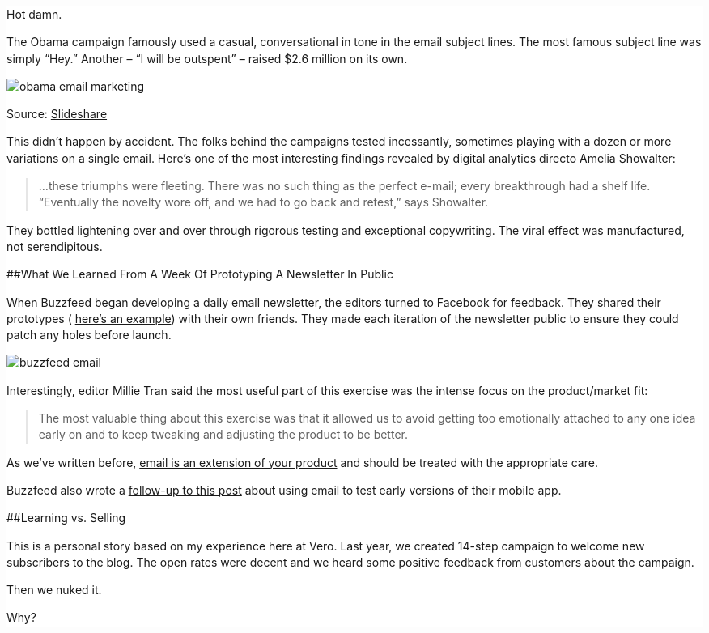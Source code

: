 Hot damn.

The Obama campaign famously used a casual, conversational in tone in the email subject lines. The most famous subject line was simply “Hey.” Another – “I will be outspent” – raised $2.6 million on its own.

![obama email marketing](https://www.getvero.com/wp-content/uploads/2015/08/making-email-smarter-a-history-of-email-intelligence-28-638-1.jpg)

Source: 
[Slideshare](http://www.slideshare.net/return_path/matt-blumberg-eec-keynote-slides)

This didn’t happen by accident. The folks behind the campaigns tested incessantly, sometimes playing with a dozen or more variations on a single email. Here’s one of the most interesting findings revealed by digital analytics directo Amelia Showalter:

>…these triumphs were fleeting. There was no such thing as the perfect e-mail; every breakthrough had a shelf life. “Eventually the novelty wore off, and we had to go back and retest,” says Showalter.


They bottled lightening over and over through rigorous testing and exceptional copywriting. The viral effect was manufactured, not serendipitous.

##What We Learned From A Week Of Prototyping A Newsletter In Public


When Buzzfeed began developing a daily email newsletter, the editors turned to Facebook for feedback. They shared their prototypes (
[here’s an example](https://www.evernote.com/shard/s1/sh/c0b8446c-47d4-4547-bce5-e623c727a77c/5002a72023baa637)) with their own friends. They made each iteration of the newsletter public to ensure they could patch any holes before launch.

![buzzfeed email](https://www.getvero.com/wp-content/uploads/2015/08/enhanced-29510-1427396962-11-1.png)

Interestingly, editor Millie Tran said the most useful part of this exercise was the intense focus on the product/market fit:

>The most valuable thing about this exercise was that it allowed us to avoid getting too emotionally attached to any one idea early on and to keep tweaking and adjusting the product to be better.


As we’ve written before, 
[email is an extension of your product](http://www.getvero.com/resources/product-loop) and should be treated with the appropriate care.

Buzzfeed also wrote a 
[follow-up to this post](http://www.buzzfeed.com/millietran/minimum-delightful-to-maximum-impact-what-testing-via-email#.mcB31ezVe) about using email to test early versions of their mobile app.

##Learning vs. Selling


This is a personal story based on my experience here at Vero. Last year, we created 14-step campaign to welcome new subscribers to the blog. The open rates were decent and we heard some positive feedback from customers about the campaign.

Then we nuked it.

Why?

